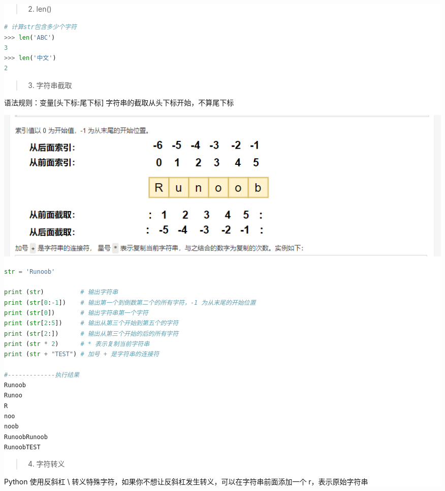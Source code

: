 > 2. len()
```python
# 计算str包含多少个字符
>>> len('ABC')
3
>>> len('中文')
2
```

> 3. 字符串截取

语法规则：变量[头下标:尾下标]
字符串的截取从头下标开始，不算尾下标

![20210330171950.png](../blog_img/20210330171950.png)

```python
str = 'Runoob'

print (str)          # 输出字符串
print (str[0:-1])    # 输出第一个到倒数第二个的所有字符，-1 为从末尾的开始位置
print (str[0])       # 输出字符串第一个字符
print (str[2:5])     # 输出从第三个开始到第五个的字符
print (str[2:])      # 输出从第三个开始的后的所有字符
print (str * 2)      # * 表示复制当前字符串
print (str + "TEST") # 加号 + 是字符串的连接符

#-------------执行结果
Runoob
Runoo
R
noo
noob
RunoobRunoob
RunoobTEST
```

> 4. 字符转义

Python 使用反斜杠 \ 转义特殊字符，如果你不想让反斜杠发生转义，可以在字符串前面添加一个 r，表示原始字符串
